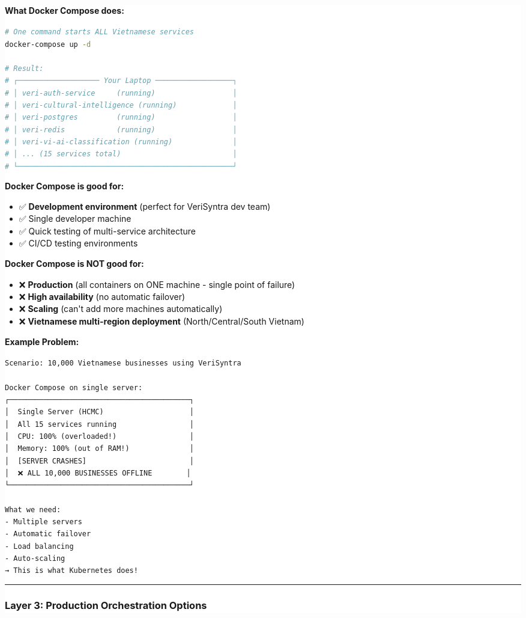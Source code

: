 **What Docker Compose does:**
```bash
# One command starts ALL Vietnamese services
docker-compose up -d

# Result:
# ┌─────────────────── Your Laptop ──────────────────┐
# │ veri-auth-service     (running)                  │
# │ veri-cultural-intelligence (running)             │
# │ veri-postgres         (running)                  │
# │ veri-redis            (running)                  │
# │ veri-vi-ai-classification (running)              │
# │ ... (15 services total)                          │
# └──────────────────────────────────────────────────┘
```

**Docker Compose is good for:**
- ✅ **Development environment** (perfect for VeriSyntra dev team)
- ✅ Single developer machine
- ✅ Quick testing of multi-service architecture
- ✅ CI/CD testing environments

**Docker Compose is NOT good for:**
- ❌ **Production** (all containers on ONE machine - single point of failure)
- ❌ **High availability** (no automatic failover)
- ❌ **Scaling** (can't add more machines automatically)
- ❌ **Vietnamese multi-region deployment** (North/Central/South Vietnam)

**Example Problem:**
```
Scenario: 10,000 Vietnamese businesses using VeriSyntra

Docker Compose on single server:
┌──────────────────────────────────────────┐
│  Single Server (HCMC)                    │
│  All 15 services running                 │
│  CPU: 100% (overloaded!)                 │
│  Memory: 100% (out of RAM!)              │
│  [SERVER CRASHES]                        │
│  ❌ ALL 10,000 BUSINESSES OFFLINE        │
└──────────────────────────────────────────┘

What we need:
- Multiple servers
- Automatic failover
- Load balancing
- Auto-scaling
→ This is what Kubernetes does!
```

---

### Layer 3: Production Orchestration Options
